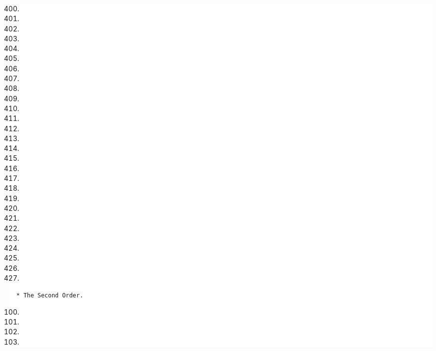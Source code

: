 400.

506.

600.

511.

714.

750.

800.

900.

1500.

2000.

1000.

1200.

4500.

3000.

4000.

6000.

6690.

9000.

10000.

11000.

12000.

14000.

16000.

20000.

22000.

30400.

24000.

40000.

      * The Second Order.

100.

204.

200.

301.
